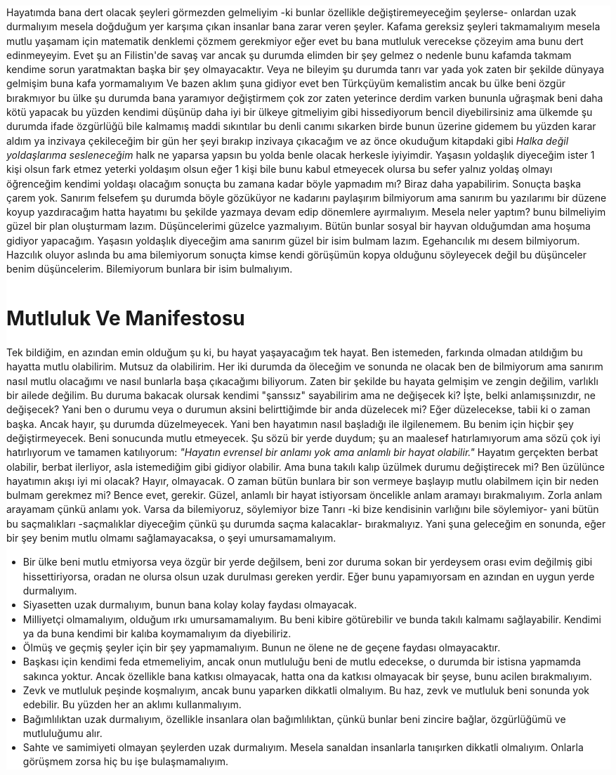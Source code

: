 Hayatımda bana dert olacak şeyleri görmezden gelmeliyim -ki bunlar özellikle değiştiremeyeceğim şeylerse- onlardan uzak durmalıyım mesela doğduğum yer karşıma çıkan insanlar bana zarar veren şeyler. 
Kafama gereksiz şeyleri takmamalıyım mesela mutlu yaşamam için matematik denklemi çözmem gerekmiyor eğer evet bu bana mutluluk verecekse çözeyim ama bunu dert edinmeyeyim.
Evet şu an Filistin'de savaş var ancak şu durumda elimden bir şey gelmez o nedenle bunu kafamda takmam kendime sorun yaratmaktan başka bir şey olmayacaktır. Veya ne bileyim şu durumda tanrı var yada yok zaten bir şekilde dünyaya gelmişim buna kafa yormamalıyım
Ve bazen aklım şuna gidiyor evet ben Türkçüyüm kemalistim ancak bu ülke beni özgür bırakmıyor bu ülke şu durumda bana yaramıyor değiştirmem çok zor zaten yeterince derdim varken bununla uğraşmak beni daha kötü yapacak bu yüzden kendimi düşünüp daha iyi bir ülkeye gitmeliyim gibi hissediyorum bencil diyebilirsiniz ama ülkemde şu durumda ifade özgürlüğü bile kalmamış maddi sıkıntılar bu denli canımı sıkarken birde bunun üzerine gidemem bu yüzden karar aldım ya inzivaya çekileceğim bir gün her şeyi bırakıp inzivaya çıkacağım ve az önce okuduğum kitapdaki gibi *Halka değil yoldaşlarıma sesleneceğim* halk ne yaparsa yapsın bu yolda benle olacak herkesle iyiyimdir. Yaşasın yoldaşlık diyeceğim ister 1 kişi olsun fark etmez yeterki yoldaşım olsun eğer 1 kişi bile bunu kabul etmeyecek olursa bu sefer yalnız yoldaş olmayı öğrenceğim kendimi yoldaşı olacağım sonuçta bu zamana kadar böyle yapmadım mı? Biraz daha yapabilirim. Sonuçta başka çarem yok. Sanırım felsefem şu durumda böyle gözüküyor ne kadarını paylaşırım bilmiyorum ama sanırım bu yazılarımı bir düzene koyup yazdıracağım hatta hayatımı bu şekilde yazmaya devam edip dönemlere ayırmalıyım. Mesela neler yaptım? bunu bilmeliyim güzel bir plan oluşturmam lazım. Düşüncelerimi güzelce yazmalıyım. Bütün bunlar sosyal bir hayvan olduğumdan ama hoşuma gidiyor yapacağım. Yaşasın yoldaşlık diyeceğim ama sanırım güzel bir isim bulmam lazım. Egehancılık mı desem bilmiyorum. Hazcılık oluyor aslında bu ama bilemiyorum sonuçta kimse kendi görüşümün kopya olduğunu söyleyecek değil bu düşünceler benim düşüncelerim. Bilemiyorum bunlara bir isim bulmalıyım. 
# Mutluluk Ve Manifestosu

Tek bildiğim, en azından emin olduğum şu ki, bu hayat yaşayacağım tek hayat. Ben istemeden, farkında olmadan atıldığım bu hayatta mutlu olabilirim. Mutsuz da olabilirim. Her iki durumda da öleceğim ve sonunda ne olacak ben de bilmiyorum ama sanırım nasıl mutlu olacağımı ve nasıl bunlarla başa çıkacağımı biliyorum. Zaten bir şekilde bu hayata gelmişim ve zengin değilim, varlıklı bir ailede değilim. Bu duruma bakacak olursak kendimi "şanssız" sayabilirim ama ne değişecek ki? İşte, belki anlamışsınızdır, ne değişecek? Yani ben o durumu veya o durumun aksini belirttiğimde bir anda düzelecek mi? Eğer düzelecekse, tabii ki o zaman başka. Ancak hayır, şu durumda düzelmeyecek. Yani ben hayatımın nasıl başladığı ile ilgilenemem. Bu benim için hiçbir şey değiştirmeyecek. Beni sonucunda mutlu etmeyecek. Şu sözü bir yerde duydum; şu an maalesef hatırlamıyorum ama sözü çok iyi hatırlıyorum ve tamamen katılıyorum: *"Hayatın evrensel bir anlamı yok ama anlamlı bir hayat olabilir."* Hayatım gerçekten berbat olabilir, berbat ilerliyor, asla istemediğim gibi gidiyor olabilir. Ama buna takılı kalıp üzülmek durumu değiştirecek mi? Ben üzülünce hayatımın akışı iyi mi olacak? Hayır, olmayacak. O zaman bütün bunlara bir son vermeye başlayıp mutlu olabilmem için bir neden bulmam gerekmez mi? Bence evet, gerekir. Güzel, anlamlı bir hayat istiyorsam öncelikle anlam aramayı bırakmalıyım. Zorla anlam arayamam çünkü anlamı yok. Varsa da bilemiyoruz, söylemiyor bize Tanrı -ki bize kendisinin varlığını bile söylemiyor- yani bütün bu saçmalıkları -saçmalıklar diyeceğim çünkü şu durumda saçma kalacaklar- bırakmalıyız. Yani şuna geleceğim en sonunda, eğer bir şey benim mutlu olmamı sağlamayacaksa, o şeyi umursamamalıyım.

- Bir ülke beni mutlu etmiyorsa veya özgür bir yerde değilsem, beni zor duruma sokan bir yerdeysem orası evim değilmiş gibi hissettiriyorsa, oradan ne olursa olsun uzak durulması gereken yerdir. Eğer bunu yapamıyorsam en azından en uygun yerde durmalıyım.
- Siyasetten uzak durmalıyım, bunun bana kolay kolay faydası olmayacak.
- Milliyetçi olmamalıyım, olduğum ırkı umursamamalıyım. Bu beni kibire götürebilir ve bunda takılı kalmamı sağlayabilir. Kendimi ya da buna kendimi bir kalıba koymamalıyım da diyebiliriz.
- Ölmüş ve geçmiş şeyler için bir şey yapmamalıyım. Bunun ne ölene ne de geçene faydası olmayacaktır.
- Başkası için kendimi feda etmemeliyim, ancak onun mutluluğu beni de mutlu edecekse, o durumda bir istisna yapmamda sakınca yoktur. Ancak özellikle bana katkısı olmayacak, hatta ona da katkısı olmayacak bir şeyse, bunu acilen bırakmalıyım.
- Zevk ve mutluluk peşinde koşmalıyım, ancak bunu yaparken dikkatli olmalıyım. Bu haz, zevk ve mutluluk beni sonunda yok edebilir. Bu yüzden her an aklımı kullanmalıyım.
- Bağımlılıktan uzak durmalıyım, özellikle insanlara olan bağımlılıktan, çünkü bunlar beni zincire bağlar, özgürlüğümü ve mutluluğumu alır.
- Sahte ve samimiyeti olmayan şeylerden uzak durmalıyım. Mesela sanaldan insanlarla tanışırken dikkatli olmalıyım. Onlarla görüşmem zorsa hiç bu işe bulaşmamalıyım.